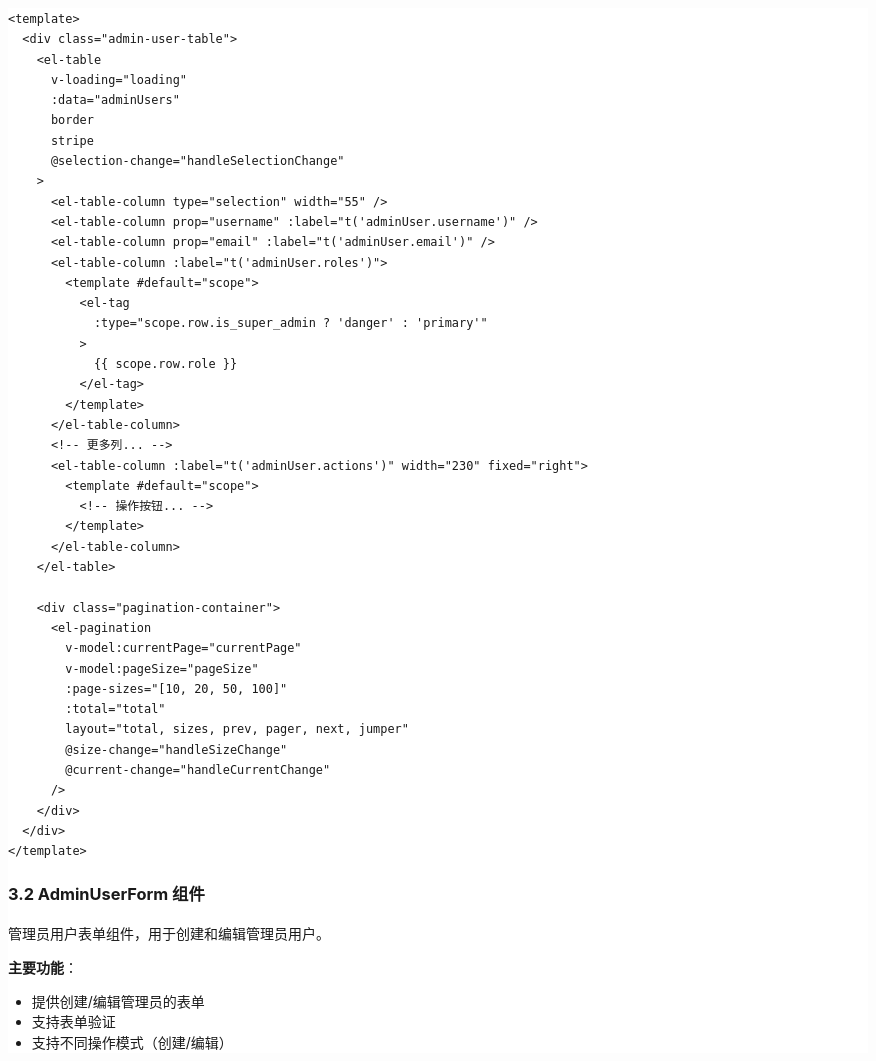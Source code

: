 ```vue
<template>
  <div class="admin-user-table">
    <el-table
      v-loading="loading"
      :data="adminUsers"
      border
      stripe
      @selection-change="handleSelectionChange"
    >
      <el-table-column type="selection" width="55" />
      <el-table-column prop="username" :label="t('adminUser.username')" />
      <el-table-column prop="email" :label="t('adminUser.email')" />
      <el-table-column :label="t('adminUser.roles')">
        <template #default="scope">
          <el-tag
            :type="scope.row.is_super_admin ? 'danger' : 'primary'"
          >
            {{ scope.row.role }}
          </el-tag>
        </template>
      </el-table-column>
      <!-- 更多列... -->
      <el-table-column :label="t('adminUser.actions')" width="230" fixed="right">
        <template #default="scope">
          <!-- 操作按钮... -->
        </template>
      </el-table-column>
    </el-table>
    
    <div class="pagination-container">
      <el-pagination
        v-model:currentPage="currentPage"
        v-model:pageSize="pageSize"
        :page-sizes="[10, 20, 50, 100]"
        :total="total"
        layout="total, sizes, prev, pager, next, jumper"
        @size-change="handleSizeChange"
        @current-change="handleCurrentChange"
      />
    </div>
  </div>
</template>
```

### 3.2 AdminUserForm 组件

管理员用户表单组件，用于创建和编辑管理员用户。

**主要功能**：
- 提供创建/编辑管理员的表单
- 支持表单验证
- 支持不同操作模式（创建/编辑）
